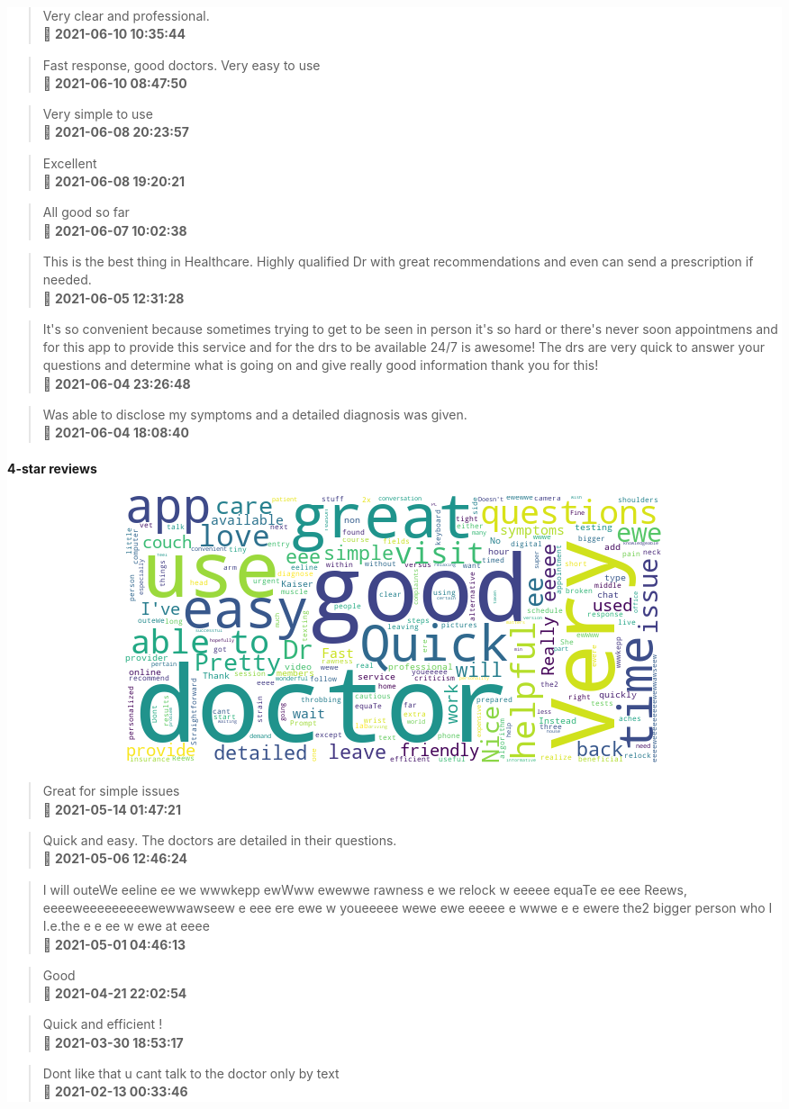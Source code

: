 > Very clear and professional.<br> :date: __2021-06-10 10:35:44__

> Fast response, good doctors. Very easy to use<br> :date: __2021-06-10 08:47:50__

> Very simple to use<br> :date: __2021-06-08 20:23:57__

> Excellent<br> :date: __2021-06-08 19:20:21__

> All good so far<br> :date: __2021-06-07 10:02:38__

> This is the best thing in Healthcare. Highly qualified Dr with great recommendations and even can send a prescription if needed.<br> :date: __2021-06-05 12:31:28__

> It's so convenient because sometimes trying to get to be seen in person it's so hard or there's never soon appointmens and for this app to provide this service and for the drs to be available 24/7 is awesome! The drs are very quick to answer your questions and determine what is going on and give really good information thank you for this!<br> :date: __2021-06-04 23:26:48__

> Was able to disclose my symptoms and a detailed diagnosis was given.<br> :date: __2021-06-04 18:08:40__



#### 4-star reviews

<p align="center">
<img src="4_star_reviews_wordcloud.png" alt="com.ninety8point6.patientapp 4 reviews"/>
</p>

> Great for simple issues<br> :date: __2021-05-14 01:47:21__

> Quick and easy. The doctors are detailed in their questions.<br> :date: __2021-05-06 12:46:24__

> I will outeWe eeline ee we wwwkepp ewWww ewewwe rawness e we relock w eeeee equaTe ee eee Reews, eeeeweeeeeeeeewewwawseew e eee ere ewe w youeeeee wewe ewe eeeee e wwwe e e ewere the2 bigger person who I I.e.the e e ee w ewe at eeee<br> :date: __2021-05-01 04:46:13__

> Good<br> :date: __2021-04-21 22:02:54__

> Quick and efficient !<br> :date: __2021-03-30 18:53:17__

> Dont like that u cant talk to the doctor only by text<br> :date: __2021-02-13 00:33:46__

